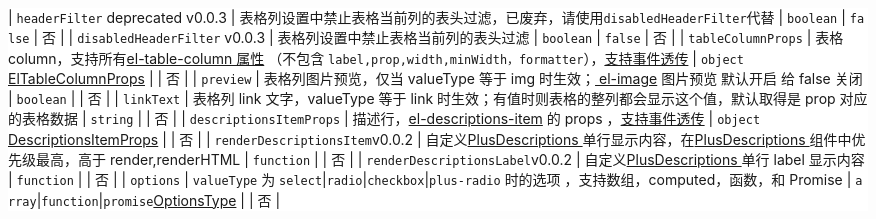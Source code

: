 | <el-text tag="del">`headerFilter`</el-text> <el-tag type="danger">deprecated v0.0.3</el-tag> | 表格列设置中禁止表格当前列的表头过滤，已废弃，请使用`disabledHeaderFilter`代替                                                                                                                                                                                                                        | `boolean`                                                                                                                                                                                                  | `false`                            | 否                                       |
| `disabledHeaderFilter` <el-tag>v0.0.3</el-tag>                                               | 表格列设置中禁止表格当前列的表头过滤                                                                                                                                                                                                                                                                  | `boolean`                                                                                                                                                                                                  | `false`                            | 否                                       |
| `tableColumnProps`                                                                           | 表格 column，支持所有[el-table-column 属性](https://element-plus.org/zh-CN/component/table.html#table-column-%E5%B1%9E%E6%80%A7) （不包含 `label,prop,width,minWidth，formatter`），[支持事件透传](/components/attrs.html)                                                                            | `object` [ElTableColumnProps](https://element-plus.org/zh-CN/component/table.html#table-column-%E5%B1%9E%E6%80%A7)                                                                                         |                                    | 否                                       |
| `preview`                                                                                    | 表格列图片预览，仅当 valueType 等于 img 时生效；[ el-image](https://element-plus.org/zh-CN/component/image.html) 图片预览 默认开启 给 false 关闭                                                                                                                                                      | `boolean`                                                                                                                                                                                                  |                                    | 否                                       |
| `linkText`                                                                                   | 表格列 link 文字，valueType 等于 link 时生效；有值时则表格的整列都会显示这个值，默认取得是 prop 对应的表格数据                                                                                                                                                                                        | `string`                                                                                                                                                                                                   |                                    | 否                                       |
| `descriptionsItemProps`                                                                      | 描述行，[el-descriptions-item](https://element-plus.org/zh-CN/component/descriptions.html#descriptionsitem-attributes) 的 props ，[支持事件透传](/components/attrs.html)                                                                                                                              | `object` [DescriptionsItemProps](https://element-plus.org/zh-CN/component/descriptions.html#descriptionsitem-attributes)                                                                                   |                                    | 否                                       |
| `renderDescriptionsItem`<el-tag>v0.0.2</el-tag>                                              | 自定义[PlusDescriptions ](/components/descriptions.html) 单行显示内容，在[PlusDescriptions ](/components/descriptions.html)组件中优先级最高，高于 render,renderHTML                                                                                                                                   | `function` <docs-tip content='(data: { value: string; column: PlusColumn; row: RecordType }) =>  VNode \| string'></docs-tip>                                                                              |                                    | 否                                       |
| `renderDescriptionsLabel`<el-tag>v0.0.2</el-tag>                                             | 自定义[PlusDescriptions ](/components/descriptions.html) 单行 label 显示内容                                                                                                                                                                                                                          | `function` <docs-tip content='(data: { label: string; column: PlusColumn; row: RecordType }) =>  VNode \| string'></docs-tip>                                                                              |                                    | 否                                       |
| `options`                                                                                    | `valueType` 为 `select`\|`radio`\|`checkbox`\|`plus-radio` 时的选项 ，支持数组，computed，函数，和 Promise                                                                                                                                                                                            | `array`\|`function`\|`promise`[OptionsType](/components/type.html#optionstype)                                                                                                                             |                                    | 否                                       |